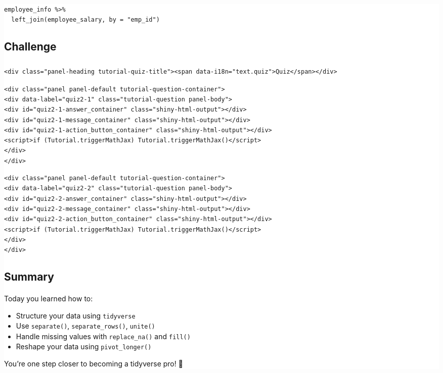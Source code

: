 <script type="application/json" data-ui-opts="1">{"engine":"r","has_checker":false,"caption":"<span data-i18n=\"text.enginecap\" data-i18n-opts=\"{&quot;engine&quot;:&quot;R&quot;}\">R Code<\/span>"}</script></div>



<div class="tutorial-exercise-support" data-label="left-join-solution" data-completion="1" data-diagnostics="1" data-startover="1" data-lines="0" data-pipe="|&gt;">

``` text
employee_info %>%
  left_join(employee_salary, by = "emp_id")
```

</div>


## Challenge

### 


```{=html}
<div class="panel-heading tutorial-quiz-title"><span data-i18n="text.quiz">Quiz</span></div>
```

```{=html}
<div class="panel panel-default tutorial-question-container">
<div data-label="quiz2-1" class="tutorial-question panel-body">
<div id="quiz2-1-answer_container" class="shiny-html-output"></div>
<div id="quiz2-1-message_container" class="shiny-html-output"></div>
<div id="quiz2-1-action_button_container" class="shiny-html-output"></div>
<script>if (Tutorial.triggerMathJax) Tutorial.triggerMathJax()</script>
</div>
</div>
```

```{=html}
<div class="panel panel-default tutorial-question-container">
<div data-label="quiz2-2" class="tutorial-question panel-body">
<div id="quiz2-2-answer_container" class="shiny-html-output"></div>
<div id="quiz2-2-message_container" class="shiny-html-output"></div>
<div id="quiz2-2-action_button_container" class="shiny-html-output"></div>
<script>if (Tutorial.triggerMathJax) Tutorial.triggerMathJax()</script>
</div>
</div>
```

## Summary

Today you learned how to:
- Structure your data using `tidyverse`
- Use `separate()`, `separate_rows()`, `unite()`
- Handle missing values with `replace_na()` and `fill()`
- Reshape your data using `pivot_longer()`

You’re one step closer to becoming a tidyverse pro! 🧹
